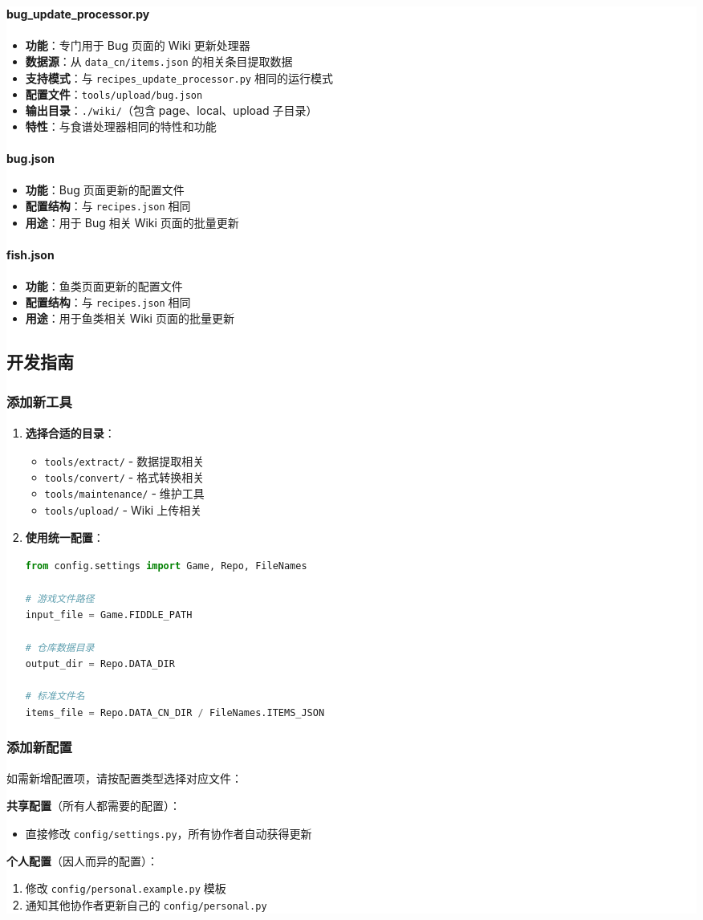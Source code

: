 #### bug_update_processor.py
- **功能**：专门用于 Bug 页面的 Wiki 更新处理器
- **数据源**：从 `data_cn/items.json` 的相关条目提取数据
- **支持模式**：与 `recipes_update_processor.py` 相同的运行模式
- **配置文件**：`tools/upload/bug.json`
- **输出目录**：`./wiki/`（包含 page、local、upload 子目录）
- **特性**：与食谱处理器相同的特性和功能

#### bug.json
- **功能**：Bug 页面更新的配置文件
- **配置结构**：与 `recipes.json` 相同
- **用途**：用于 Bug 相关 Wiki 页面的批量更新

#### fish.json
- **功能**：鱼类页面更新的配置文件
- **配置结构**：与 `recipes.json` 相同
- **用途**：用于鱼类相关 Wiki 页面的批量更新

## 开发指南

### 添加新工具

1. **选择合适的目录**：
   - `tools/extract/` - 数据提取相关
   - `tools/convert/` - 格式转换相关
   - `tools/maintenance/` - 维护工具
   - `tools/upload/` - Wiki 上传相关

2. **使用统一配置**：
   ```python
   from config.settings import Game, Repo, FileNames
   
   # 游戏文件路径
   input_file = Game.FIDDLE_PATH
   
   # 仓库数据目录
   output_dir = Repo.DATA_DIR
   
   # 标准文件名
   items_file = Repo.DATA_CN_DIR / FileNames.ITEMS_JSON
   ```

### 添加新配置

如需新增配置项，请按配置类型选择对应文件：

**共享配置**（所有人都需要的配置）：
- 直接修改 `config/settings.py`，所有协作者自动获得更新

**个人配置**（因人而异的配置）：
1. 修改 `config/personal.example.py` 模板
2. 通知其他协作者更新自己的 `config/personal.py`
